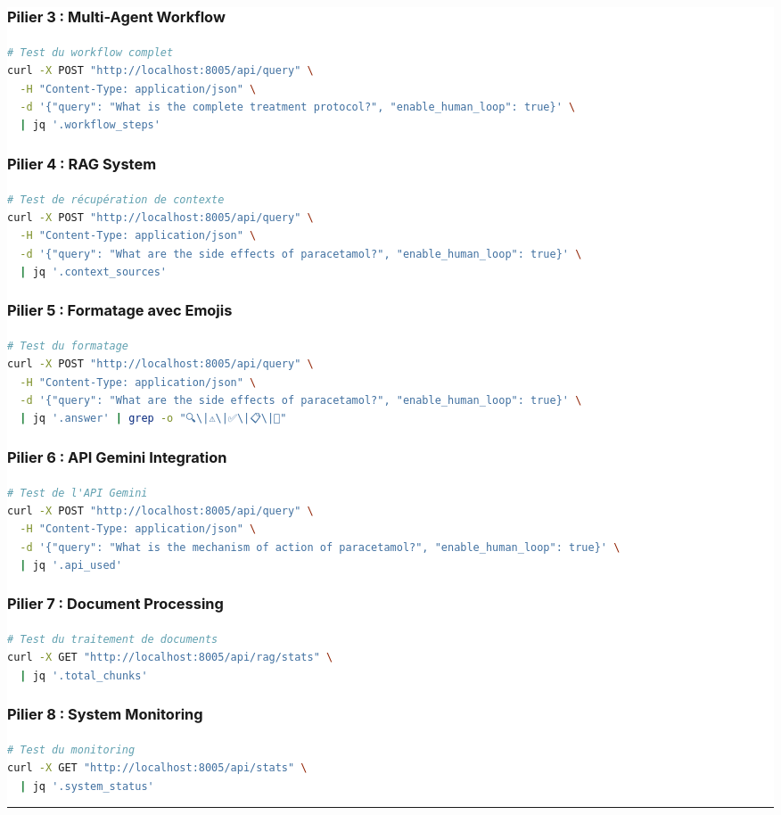 ### Pilier 3 : Multi-Agent Workflow
```bash
# Test du workflow complet
curl -X POST "http://localhost:8005/api/query" \
  -H "Content-Type: application/json" \
  -d '{"query": "What is the complete treatment protocol?", "enable_human_loop": true}' \
  | jq '.workflow_steps'
```

### Pilier 4 : RAG System
```bash
# Test de récupération de contexte
curl -X POST "http://localhost:8005/api/query" \
  -H "Content-Type: application/json" \
  -d '{"query": "What are the side effects of paracetamol?", "enable_human_loop": true}' \
  | jq '.context_sources'
```

### Pilier 5 : Formatage avec Emojis
```bash
# Test du formatage
curl -X POST "http://localhost:8005/api/query" \
  -H "Content-Type: application/json" \
  -d '{"query": "What are the side effects of paracetamol?", "enable_human_loop": true}' \
  | jq '.answer' | grep -o "🔍\|⚠️\|✅\|📋\|💊"
```

### Pilier 6 : API Gemini Integration
```bash
# Test de l'API Gemini
curl -X POST "http://localhost:8005/api/query" \
  -H "Content-Type: application/json" \
  -d '{"query": "What is the mechanism of action of paracetamol?", "enable_human_loop": true}' \
  | jq '.api_used'
```

### Pilier 7 : Document Processing
```bash
# Test du traitement de documents
curl -X GET "http://localhost:8005/api/rag/stats" \
  | jq '.total_chunks'
```

### Pilier 8 : System Monitoring
```bash
# Test du monitoring
curl -X GET "http://localhost:8005/api/stats" \
  | jq '.system_status'
```

---
